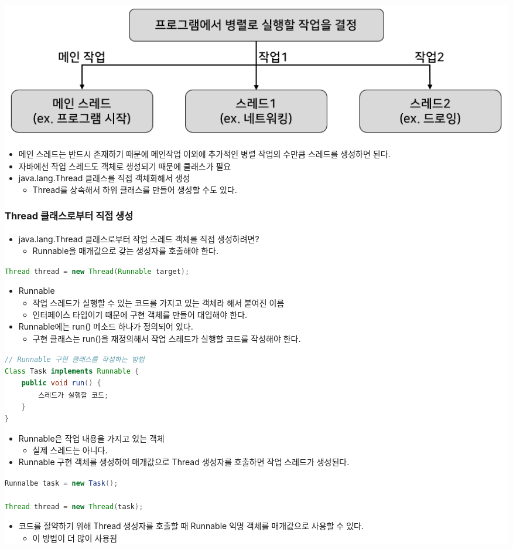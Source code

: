 ![](./img/threadProgram.PNG)

- 메인 스레드는 반드시 존재하기 때문에 메인작업 이외에 추가적인 병렬 작업의 수만큼 스레드를 생성하면 된다.
- 자바에선 작업 스레드도 객체로 생성되기 때문에 클래스가 필요
- java.lang.Thread 클래스를 직접 객체화해서 생성
  - Thread를 상속해서 하위 클래스를 만들어 생성할 수도 있다.

### Thread 클래스로부터 직접 생성

- java.lang.Thread 클래스로부터 작업 스레드 객체를 직접 생성하려면?
  - Runnable을 매개값으로 갖는 생성자를 호출해야 한다.

```java
Thread thread = new Thread(Runnable target);
```

- Runnable
  - 작업 스레드가 실행할 수 있는 코드를 가지고 있는 객체라 해서 붙여진 이름
  - 인터페이스 타입이기 때문에 구현 객체를 만들어 대입해야 한다.
- Runnable에는 run() 메소드 하나가 정의되어 있다.
  - 구현 클래스는 run()을 재정의해서 작업 스레드가 실행할 코드를 작성해야 한다.

```java
// Runnable 구현 클래스를 작성하는 방법
Class Task implements Runnable {
    public void run() {
        스레드가 실행할 코드;
    }
}
```

- Runnable은 작업 내용을 가지고 있는 객체
  - 실제 스레드는 아니다.
- Runnable 구현 객체를 생성하여 매개값으로 Thread 생성자를 호출하면 작업 스레드가 생성된다.

```java
Runnalbe task = new Task();

Thread thread = new Thread(task);
```

- 코드를 절약하기 위해 Thread 생성자를 호출할 때 Runnable 익명 객체를 매개값으로 사용할 수 있다.
  - 이 방법이 더 많이 사용됨
